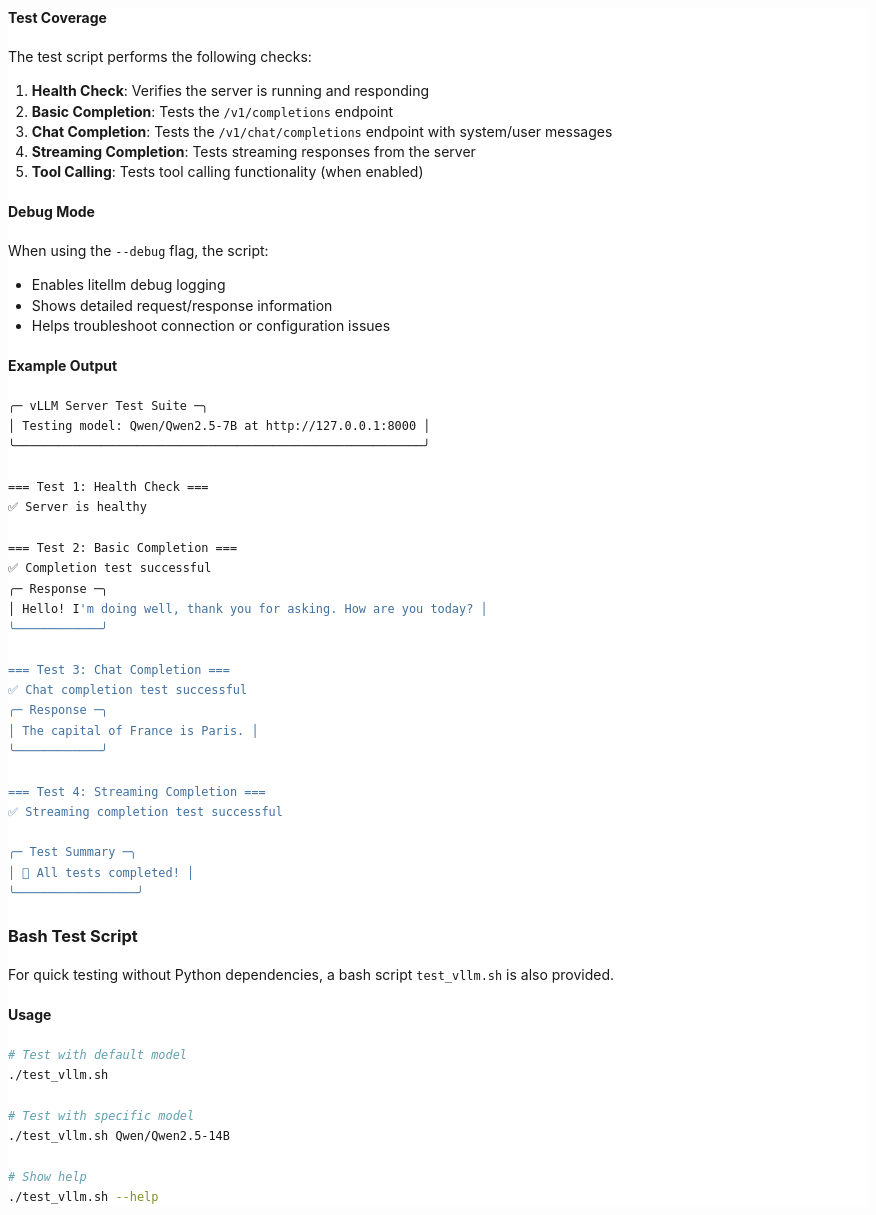 #### Test Coverage

The test script performs the following checks:

1. **Health Check**: Verifies the server is running and responding
2. **Basic Completion**: Tests the `/v1/completions` endpoint
3. **Chat Completion**: Tests the `/v1/chat/completions` endpoint with system/user messages
4. **Streaming Completion**: Tests streaming responses from the server
5. **Tool Calling**: Tests tool calling functionality (when enabled)

#### Debug Mode

When using the `--debug` flag, the script:
- Enables litellm debug logging
- Shows detailed request/response information
- Helps troubleshoot connection or configuration issues

#### Example Output

```bash
╭─ vLLM Server Test Suite ─╮
│ Testing model: Qwen/Qwen2.5-7B at http://127.0.0.1:8000 │
╰─────────────────────────────────────────────────────────╯

=== Test 1: Health Check ===
✅ Server is healthy

=== Test 2: Basic Completion ===
✅ Completion test successful
╭─ Response ─╮
│ Hello! I'm doing well, thank you for asking. How are you today? │
╰────────────╯

=== Test 3: Chat Completion ===
✅ Chat completion test successful
╭─ Response ─╮
│ The capital of France is Paris. │
╰────────────╯

=== Test 4: Streaming Completion ===
✅ Streaming completion test successful

╭─ Test Summary ─╮
│ 🎉 All tests completed! │
╰─────────────────╯
```

### Bash Test Script

For quick testing without Python dependencies, a bash script `test_vllm.sh` is also provided.

#### Usage

```bash
# Test with default model
./test_vllm.sh

# Test with specific model
./test_vllm.sh Qwen/Qwen2.5-14B

# Show help
./test_vllm.sh --help
```
